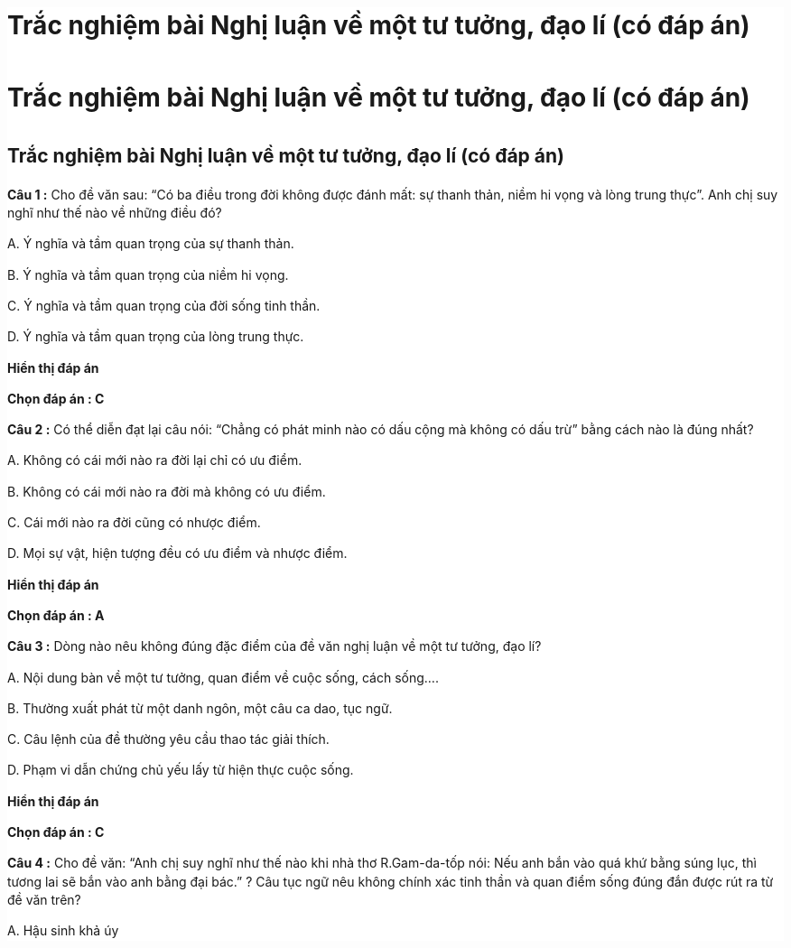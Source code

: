 # Trắc nghiệm bài Nghị luận về một tư tưởng, đạo lí (có đáp án)

# Trắc nghiệm bài Nghị luận về một tư tưởng, đạo lí (có đáp án)

## Trắc nghiệm bài Nghị luận về một tư tưởng, đạo lí (có đáp án)

**Câu 1 :** Cho đề văn sau: “Có ba điều trong đời không được đánh mất: sự thanh thản, niềm hi vọng và lòng trung thực”. Anh chị suy nghĩ như thế nào về những điều đó? 

A. Ý nghĩa và tầm quan trọng của sự thanh thản.

B. Ý nghĩa và tầm quan trọng của niềm hi vọng.

C. Ý nghĩa và tầm quan trọng của đời sống tinh thần.

D. Ý nghĩa và tầm quan trọng của lòng trung thực.

**Hiển thị đáp án**

**Chọn đáp án : C**

**Câu 2 :** Có thể diễn đạt lại câu nói: “Chẳng có phát minh nào có dấu cộng mà không có dấu trừ” bằng cách nào là đúng nhất? 

A. Không có cái mới nào ra đời lại chỉ có ưu điểm. 

B. Không có cái mới nào ra đời mà không có ưu điểm. 

C. Cái mới nào ra đời cũng có nhược điểm.

D. Mọi sự vật, hiện tượng đều có ưu điểm và nhược điểm. 

**Hiển thị đáp án**

**Chọn đáp án : A**

**Câu 3 :** Dòng nào nêu không đúng đặc điểm của đề văn nghị luận về một tư tưởng, đạo lí? 

A. Nội dung bàn về một tư tưởng, quan điểm về cuộc sống, cách sống….

B. Thường xuất phát từ một danh ngôn, một câu ca dao, tục ngữ.

C. Câu lệnh của đề thường yêu cầu thao tác giải thích. 

D. Phạm vi dẫn chứng chủ yếu lấy từ hiện thực cuộc sống. 

**Hiển thị đáp án**

**Chọn đáp án : C**

**Câu 4 :** Cho đề văn: “Anh chị suy nghĩ như thế nào khi nhà thơ R.Gam-da-tốp nói: Nếu anh bắn vào quá khứ bằng súng lục, thì tương lai sẽ bắn vào anh bằng đại bác.” ? Câu tục ngữ nêu không chính xác tinh thần và quan điểm sống đúng đắn được rút ra từ đề văn trên? 

A. Hậu sinh khả úy
